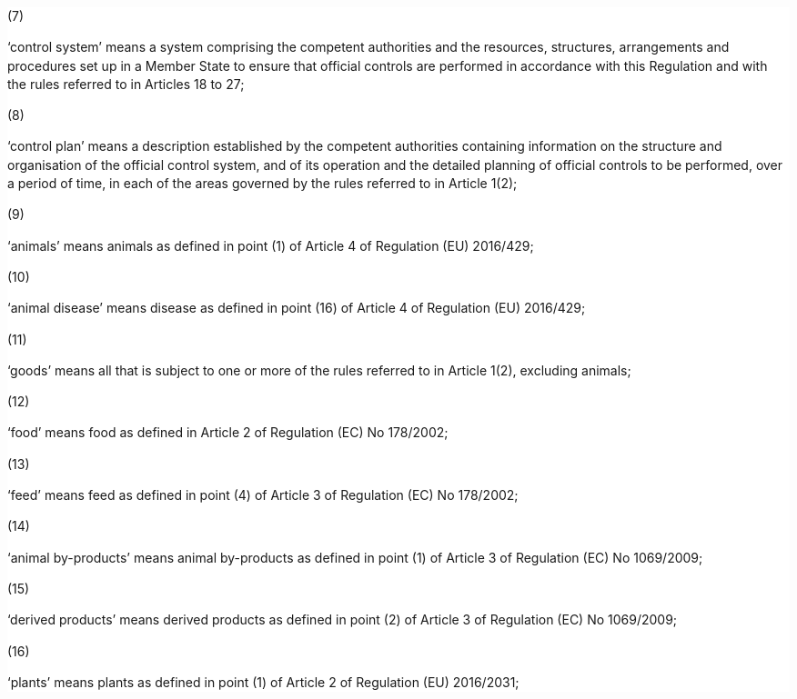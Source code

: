   

(7)

‘control system’ means a system comprising the competent authorities and the resources, structures, arrangements and procedures set up in a Member State to ensure that official controls are performed in accordance with this Regulation and with the rules referred to in Articles 18 to 27;

  

(8)

‘control plan’ means a description established by the competent authorities containing information on the structure and organisation of the official control system, and of its operation and the detailed planning of official controls to be performed, over a period of time, in each of the areas governed by the rules referred to in Article 1(2);

  

(9)

‘animals’ means animals as defined in point (1) of Article 4 of Regulation (EU) 2016/429;

  

(10)

‘animal disease’ means disease as defined in point (16) of Article 4 of Regulation (EU) 2016/429;

  

(11)

‘goods’ means all that is subject to one or more of the rules referred to in Article 1(2), excluding animals;

  

(12)

‘food’ means food as defined in Article 2 of Regulation (EC) No 178/2002;

  

(13)

‘feed’ means feed as defined in point (4) of Article 3 of Regulation (EC) No 178/2002;

  

(14)

‘animal by-products’ means animal by-products as defined in point (1) of Article 3 of Regulation (EC) No 1069/2009;

  

(15)

‘derived products’ means derived products as defined in point (2) of Article 3 of Regulation (EC) No 1069/2009;

  

(16)

‘plants’ means plants as defined in point (1) of Article 2 of Regulation (EU) 2016/2031;

  
